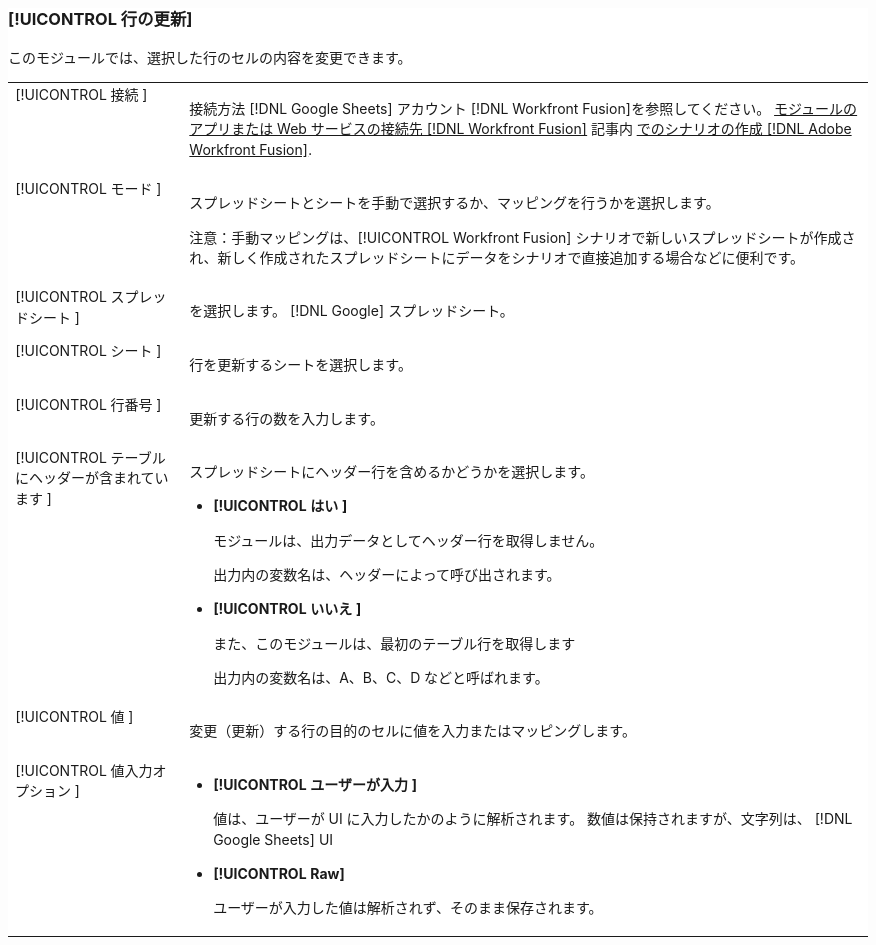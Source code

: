 ### [!UICONTROL 行の更新]

このモジュールでは、選択した行のセルの内容を変更できます。

<table style="table-layout:auto"> 
 <col> 
 <col> 
 <tbody> 
  <tr> 
   <td>[!UICONTROL 接続 ] </td> 
   <td> <p>接続方法 [!DNL Google Sheets] アカウント [!DNL Workfront Fusion]を参照してください。 <a href="../../workfront-fusion/scenarios/create-a-scenario.md#connect" class="MCXref xref">モジュールのアプリまたは Web サービスの接続先 [!DNL Workfront Fusion]</a> 記事内 <a href="../../workfront-fusion/scenarios/create-a-scenario.md" class="MCXref xref">でのシナリオの作成 [!DNL Adobe Workfront Fusion]</a>.</p> </td> 
  </tr> 
  <tr> 
   <td>[!UICONTROL モード ]</td> 
   <td> <p>スプレッドシートとシートを手動で選択するか、マッピングを行うかを選択します。</p> <p>注意：手動マッピングは、[!UICONTROL Workfront Fusion] シナリオで新しいスプレッドシートが作成され、新しく作成されたスプレッドシートにデータをシナリオで直接追加する場合などに便利です。</p> </td> 
  </tr> 
  <tr> 
   <td>[!UICONTROL スプレッドシート ] </td> 
   <td> <p>を選択します。 [!DNL Google] スプレッドシート。</p> </td> 
  </tr> 
  <tr> 
   <td>[!UICONTROL シート ] </td> 
   <td> <p>行を更新するシートを選択します。</p> </td> 
  </tr> 
  <tr> 
   <td>[!UICONTROL 行番号 ]</td> 
   <td> <p> 更新する行の数を入力します。</p> </td> 
  </tr> 
  <tr> 
   <td>[!UICONTROL テーブルにヘッダーが含まれています ]</td> 
   <td> <p> スプレッドシートにヘッダー行を含めるかどうかを選択します。</p> 
    <ul> 
     <li> <p><strong>[!UICONTROL はい ]</strong> </p> <p>モジュールは、出力データとしてヘッダー行を取得しません。 </p> <p>出力内の変数名は、ヘッダーによって呼び出されます。</p> </li> 
     <li> <p><strong>[!UICONTROL いいえ ]</strong> </p> <p>また、このモジュールは、最初のテーブル行を取得します</p> <p>出力内の変数名は、A、B、C、D などと呼ばれます。</p> </li> 
    </ul> </td> 
  </tr> 
  <tr> 
   <td>[!UICONTROL 値 ] </td> 
   <td> <p>変更（更新）する行の目的のセルに値を入力またはマッピングします。</p> </td> 
  </tr> 
  <tr> 
   <td>[!UICONTROL 値入力オプション ]</td> 
   <td> 
    <ul> 
     <li> <p><strong>[!UICONTROL ユーザーが入力 ]</strong></p> <p>値は、ユーザーが UI に入力したかのように解析されます。 数値は保持されますが、文字列は、 [!DNL Google Sheets] UI</p> </li> 
     <li> <p><strong>[!UICONTROL Raw]</strong> </p> <p> ユーザーが入力した値は解析されず、そのまま保存されます。 </p> </li> 
    </ul> </td> 
  </tr> 
 </tbody> 
</table>
